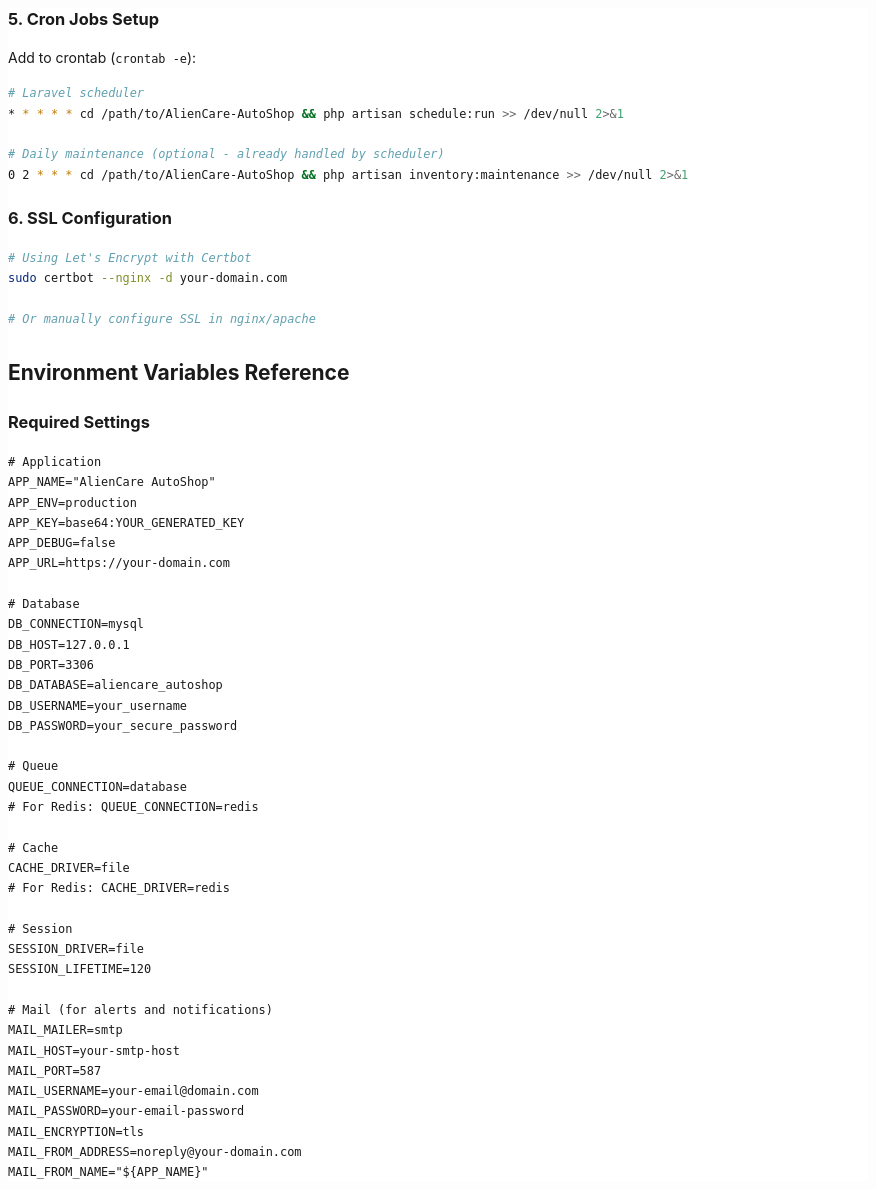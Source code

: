 ### 5. Cron Jobs Setup

Add to crontab (`crontab -e`):

```bash
# Laravel scheduler
* * * * * cd /path/to/AlienCare-AutoShop && php artisan schedule:run >> /dev/null 2>&1

# Daily maintenance (optional - already handled by scheduler)
0 2 * * * cd /path/to/AlienCare-AutoShop && php artisan inventory:maintenance >> /dev/null 2>&1
```

### 6. SSL Configuration

```bash
# Using Let's Encrypt with Certbot
sudo certbot --nginx -d your-domain.com

# Or manually configure SSL in nginx/apache
```

## Environment Variables Reference

### Required Settings

```env
# Application
APP_NAME="AlienCare AutoShop"
APP_ENV=production
APP_KEY=base64:YOUR_GENERATED_KEY
APP_DEBUG=false
APP_URL=https://your-domain.com

# Database
DB_CONNECTION=mysql
DB_HOST=127.0.0.1
DB_PORT=3306
DB_DATABASE=aliencare_autoshop
DB_USERNAME=your_username
DB_PASSWORD=your_secure_password

# Queue
QUEUE_CONNECTION=database
# For Redis: QUEUE_CONNECTION=redis

# Cache
CACHE_DRIVER=file
# For Redis: CACHE_DRIVER=redis

# Session
SESSION_DRIVER=file
SESSION_LIFETIME=120

# Mail (for alerts and notifications)
MAIL_MAILER=smtp
MAIL_HOST=your-smtp-host
MAIL_PORT=587
MAIL_USERNAME=your-email@domain.com
MAIL_PASSWORD=your-email-password
MAIL_ENCRYPTION=tls
MAIL_FROM_ADDRESS=noreply@your-domain.com
MAIL_FROM_NAME="${APP_NAME}"
```
